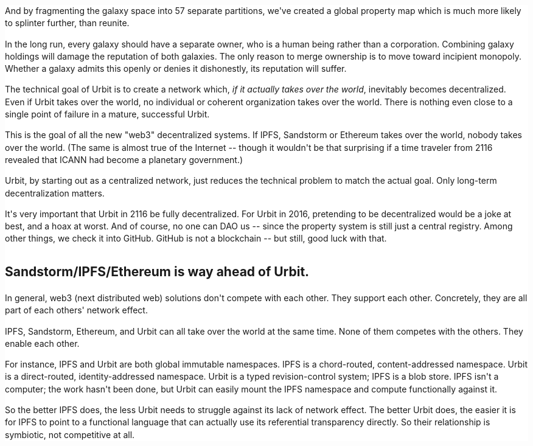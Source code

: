 And by fragmenting the galaxy space into 57 separate partitions,
we've created a global property map which is much more likely to
splinter further, than reunite.

In the long run, every galaxy should have a separate owner, who
is a human being rather than a corporation. Combining galaxy
holdings will damage the reputation of both galaxies. The only
reason to merge ownership is to move toward incipient monopoly.
Whether a galaxy admits this openly or denies it dishonestly, its
reputation will suffer.

The technical goal of Urbit is to create a network which, _if it
actually takes over the world_, inevitably becomes decentralized.
Even if Urbit takes over the world, no individual or coherent
organization takes over the world. There is nothing even close
to a single point of failure in a mature, successful Urbit.

This is the goal of all the new "web3" decentralized systems. If
IPFS, Sandstorm or Ethereum takes over the world, nobody takes
over the world. (The same is almost true of the Internet --
though it wouldn't be that surprising if a time traveler from
2116 revealed that ICANN had become a planetary government.)

Urbit, by starting out as a centralized network, just reduces the
technical problem to match the actual goal. Only long-term
decentralization matters.

It's very important that Urbit in 2116 be fully decentralized.
For Urbit in 2016, pretending to be decentralized would be a joke
at best, and a hoax at worst. And of course, no one can DAO us
-- since the property system is still just a central registry.
Among other things, we check it into GitHub. GitHub is not a
blockchain -- but still, good luck with that.

## <a name="sand"></a>Sandstorm/IPFS/Ethereum is way ahead of Urbit.

In general, web3 (next distributed web) solutions don't compete
with each other. They support each other. Concretely, they are
all part of each others' network effect.

IPFS, Sandstorm, Ethereum, and Urbit can all take over the world
at the same time. None of them competes with the others. They
enable each other.

For instance, IPFS and Urbit are both global immutable
namespaces. IPFS is a chord-routed, content-addressed namespace.
Urbit is a direct-routed, identity-addressed namespace. Urbit is
a typed revision-control system; IPFS is a blob store. IPFS
isn't a computer; the work hasn't been done, but Urbit can easily
mount the IPFS namespace and compute functionally against it.

So the better IPFS does, the less Urbit needs to struggle against
its lack of network effect. The better Urbit does, the easier it
is for IPFS to point to a functional language that can actually
use its referential transparency directly. So their relationship
is symbiotic, not competitive at all.
